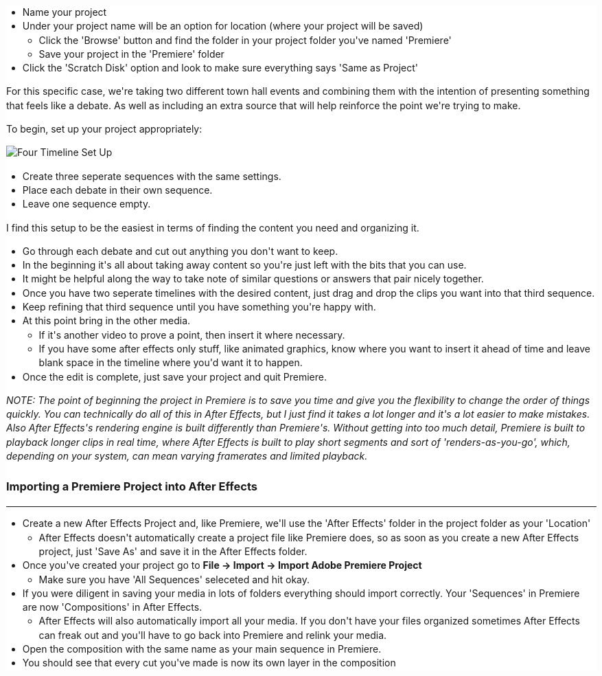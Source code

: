 - Name your project
- Under your project name will be an option for location (where your project will be saved)
    - Click the 'Browse' button and find the folder in your project folder you've named 'Premiere'
    - Save your project in the 'Premiere' folder
- Click the 'Scratch Disk' option and look to make sure everything says 'Same as Project'

For this specific case, we're taking two different town hall events and combining them with the intention of presenting something that feels like a debate. As well as including an extra source that will help reinforce the point we're trying to make.

To begin, set up your project appropriately:

![Four Timeline Set Up](https://files.slack.com/files-pri/T0HTW3H0V-F01CYC9JU1L/four_timeline_set_up.png)

- Create three seperate sequences with the same settings.
- Place each debate in their own sequence.
- Leave one sequence empty.

I find this setup to be the easiest in terms of finding the content you need and organizing it.

- Go through each debate and cut out anything you don't want to keep.
- In the beginning it's all about taking away content so you're just left with the bits that you can use.
- It might be helpful along the way to take note of similar questions or answers that pair nicely together. 
- Once you have two seperate timelines with the desired content, just drag and drop the clips you want into that third sequence.
- Keep refining that third sequence until you have something you're happy with.
- At this point bring in the other media.
    - If it's another video to prove a point, then insert it where necessary.
    - If you have some after effects only stuff, like animated graphics, know where you want to insert it ahead of time and leave blank space in the timeline where you'd want it to happen.
- Once the edit is complete, just save your project and quit Premiere.

*NOTE: The point of beginning the project in Premiere is to save you time and give you the flexibility to change the order of things quickly. You can technically do all of this in After Effects, but I just find it takes a lot longer and it's a lot easier to make mistakes. Also After Effects's rendering engine is built differently than Premiere's. Without getting into too much detail, Premiere is built to playback longer clips in real time, where After Effects is built to play short segments and sort of 'renders-as-you-go', which, depending on your system, can mean varying framerates and limited playback.*

### Importing a Premiere Project into After Effects
___

- Create a new After Effects Project and, like Premiere, we'll use the 'After Effects' folder in the project folder as your 'Location'
    - After Effects doesn't automatically create a project file like Premiere does, so as soon as you create a new After Effects project, just 'Save As' and save it in the After Effects folder.
- Once you've created your project go to ****File -> Import -> Import Adobe Premiere Project****
    - Make sure you have 'All Sequences' seleceted and hit okay.
- If you were diligent in saving your media in lots of folders everything should import correctly. Your 'Sequences' in Premiere are now 'Compositions' in After Effects.
    - After Effects will also automatically import all your media. If you don't have your files organized sometimes After Effects can freak out and you'll have to go back into Premiere and relink your media.
- Open the composition with the same name as your main sequence in Premiere.
- You should see that every cut you've made is now its own layer in the composition
